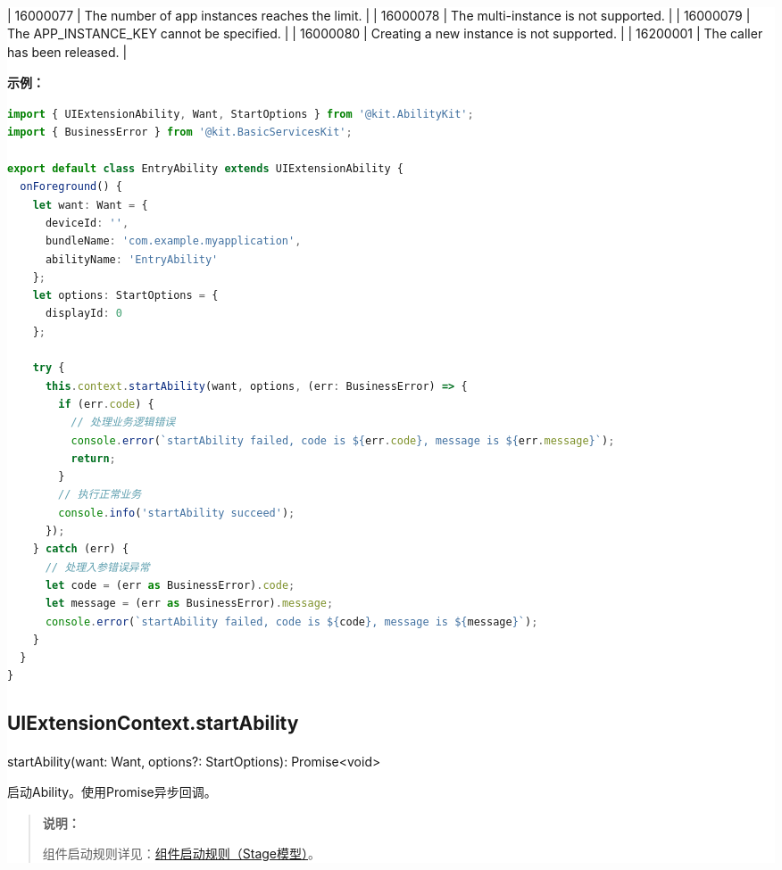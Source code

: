 | 16000077 | The number of app instances reaches the limit. |
| 16000078 | The multi-instance is not supported. |
| 16000079 | The APP_INSTANCE_KEY cannot be specified. |
| 16000080 | Creating a new instance is not supported. |
| 16200001 | The caller has been released. |

**示例：**

```ts
import { UIExtensionAbility, Want, StartOptions } from '@kit.AbilityKit';
import { BusinessError } from '@kit.BasicServicesKit';

export default class EntryAbility extends UIExtensionAbility {
  onForeground() {
    let want: Want = {
      deviceId: '',
      bundleName: 'com.example.myapplication',
      abilityName: 'EntryAbility'
    };
    let options: StartOptions = {
      displayId: 0
    };

    try {
      this.context.startAbility(want, options, (err: BusinessError) => {
        if (err.code) {
          // 处理业务逻辑错误
          console.error(`startAbility failed, code is ${err.code}, message is ${err.message}`);
          return;
        }
        // 执行正常业务
        console.info('startAbility succeed');
      });
    } catch (err) {
      // 处理入参错误异常
      let code = (err as BusinessError).code;
      let message = (err as BusinessError).message;
      console.error(`startAbility failed, code is ${code}, message is ${message}`);
    }
  }
}
```

## UIExtensionContext.startAbility

startAbility(want: Want, options?: StartOptions): Promise&lt;void&gt;

启动Ability。使用Promise异步回调。

> **说明：**
>
> 组件启动规则详见：[组件启动规则（Stage模型）](../../application-models/component-startup-rules.md)。
